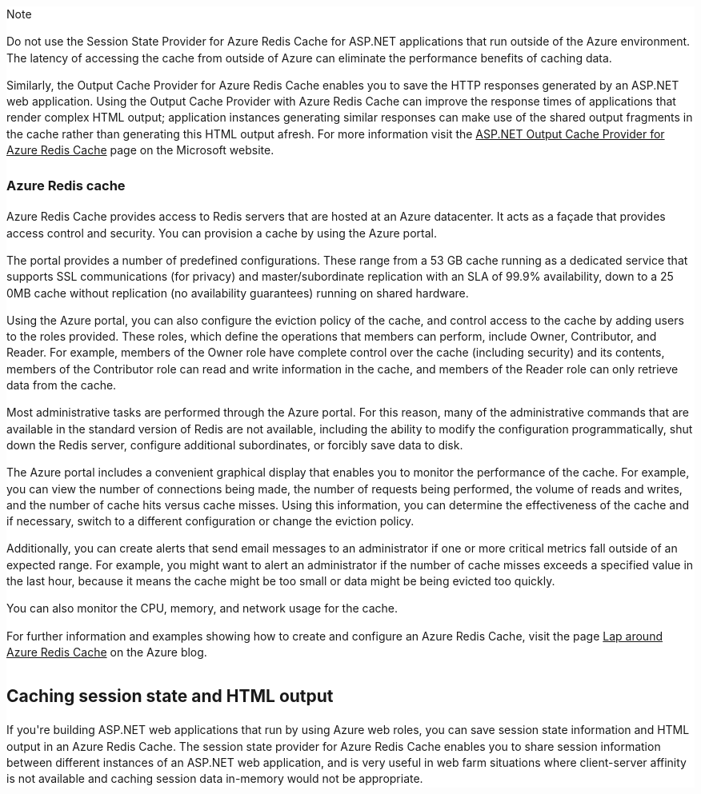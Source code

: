 > [!NOTE]
> Do not use the Session State Provider for Azure Redis Cache for ASP.NET applications that run outside of the Azure environment. The latency of accessing the cache from outside of Azure can eliminate the performance benefits of caching data.
> 
> 

Similarly, the Output Cache Provider for Azure Redis Cache enables you to save the HTTP responses generated by an ASP.NET web application. Using the Output Cache Provider with Azure Redis Cache can improve the response times of applications that render complex HTML output; application instances generating similar responses can make use of the shared output fragments in the cache rather than generating this HTML output afresh.  For more information visit the [ASP.NET Output Cache Provider for Azure Redis Cache](/azure/redis-cache/cache-aspnet-output-cache-provider/) page on the Microsoft website.

### Azure Redis cache
Azure Redis Cache provides access to Redis servers that are hosted at an Azure datacenter. It acts as a façade that provides access control and security. You can provision a cache by using the Azure  portal.

The portal provides a number of predefined configurations. These range from a 53 GB cache running as a dedicated service that supports SSL communications (for privacy) and master/subordinate replication with an SLA of 99.9% availability, down to a 25 0MB cache without replication (no availability guarantees) running on shared hardware.

Using the Azure portal, you can also configure the eviction policy of the cache, and control access to the cache by adding users to the roles provided.  These roles, which  define the operations that members can perform, include Owner, Contributor, and Reader. For example, members of the Owner role have complete control over the cache (including security) and its contents, members of the Contributor role can read and write information in the cache, and members of the Reader role can only retrieve data from the cache.

Most administrative tasks are performed through the Azure portal. For this reason, many of the administrative commands that are available in the standard version of Redis are not available, including the ability to modify the configuration programmatically, shut down the Redis server, configure additional subordinates, or forcibly save data to disk.

The Azure portal includes a convenient graphical display that enables you to monitor the performance of the cache. For example, you can view the number of connections being made, the number of requests being performed, the volume of reads and writes, and the number of cache hits versus cache misses. Using this information, you can determine the effectiveness of the cache and if necessary, switch to a different configuration or change the eviction policy.

Additionally, you can create alerts that send email messages to an administrator if one or more critical metrics fall outside of an expected range. For example, you might want to alert an administrator if the number of cache misses exceeds a specified value in the last hour, because it means the cache might be too small or data might be being evicted too quickly.

You can also monitor the CPU, memory, and network usage for the cache.

For further information and examples showing how to create and configure an Azure Redis Cache, visit the page [Lap around Azure Redis Cache](https://azure.microsoft.com/blog/2014/06/04/lap-around-azure-redis-cache-preview/) on the Azure blog.

## Caching session state and HTML output
If you're building ASP.NET web applications that run by using Azure web roles, you can save session state information and HTML output in an Azure Redis Cache. The session state provider for Azure Redis Cache enables you to share session information between different instances of an ASP.NET web application, and is very useful in web farm situations where client-server affinity is not available and caching session data in-memory would not be appropriate.
